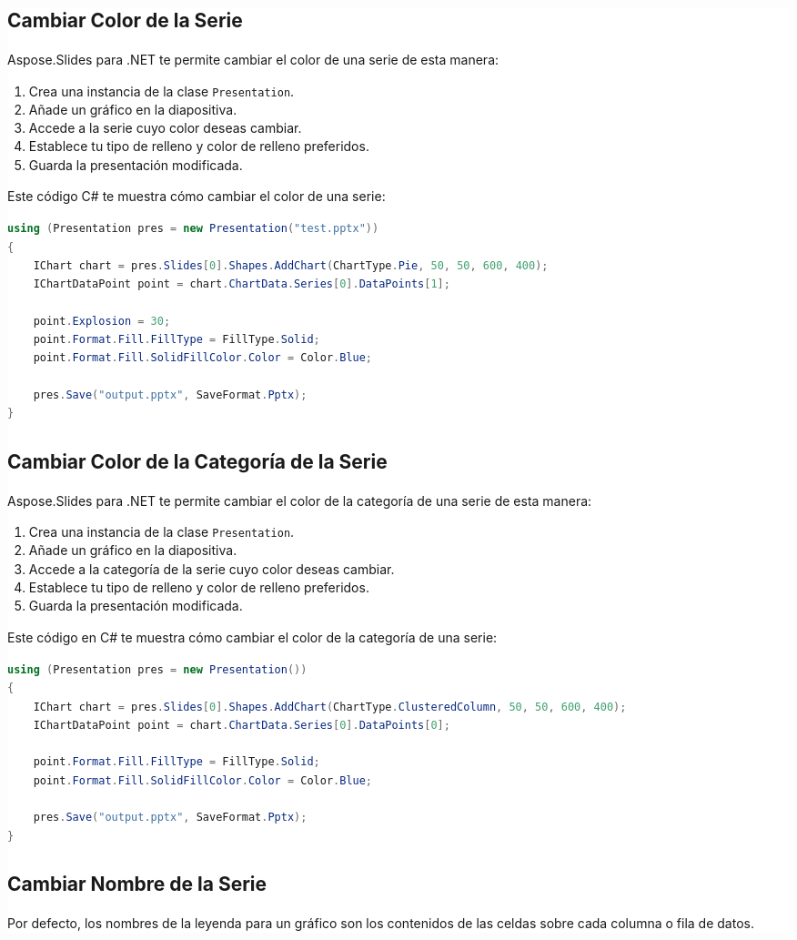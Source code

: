 ## **Cambiar Color de la Serie**
Aspose.Slides para .NET te permite cambiar el color de una serie de esta manera:

1. Crea una instancia de la clase `Presentation`.
1. Añade un gráfico en la diapositiva.
1. Accede a la serie cuyo color deseas cambiar.
1. Establece tu tipo de relleno y color de relleno preferidos.
1. Guarda la presentación modificada.

Este código C# te muestra cómo cambiar el color de una serie:

```c#
using (Presentation pres = new Presentation("test.pptx"))
{
	IChart chart = pres.Slides[0].Shapes.AddChart(ChartType.Pie, 50, 50, 600, 400);
	IChartDataPoint point = chart.ChartData.Series[0].DataPoints[1];
	
	point.Explosion = 30;
	point.Format.Fill.FillType = FillType.Solid;
	point.Format.Fill.SolidFillColor.Color = Color.Blue;

	pres.Save("output.pptx", SaveFormat.Pptx);
}
```

## **Cambiar Color de la Categoría de la Serie**
Aspose.Slides para .NET te permite cambiar el color de la categoría de una serie de esta manera:

1. Crea una instancia de la clase `Presentation`.
1. Añade un gráfico en la diapositiva.
1. Accede a la categoría de la serie cuyo color deseas cambiar.
1. Establece tu tipo de relleno y color de relleno preferidos.
1. Guarda la presentación modificada.

Este código en C# te muestra cómo cambiar el color de la categoría de una serie:

```c#
using (Presentation pres = new Presentation())
{
	IChart chart = pres.Slides[0].Shapes.AddChart(ChartType.ClusteredColumn, 50, 50, 600, 400);
	IChartDataPoint point = chart.ChartData.Series[0].DataPoints[0];
	
	point.Format.Fill.FillType = FillType.Solid;
	point.Format.Fill.SolidFillColor.Color = Color.Blue;

	pres.Save("output.pptx", SaveFormat.Pptx);
}
```

## **Cambiar Nombre de la Serie**

Por defecto, los nombres de la leyenda para un gráfico son los contenidos de las celdas sobre cada columna o fila de datos.
